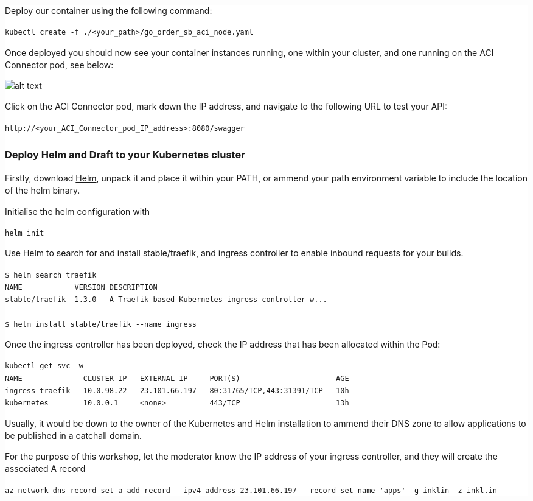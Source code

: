 Deploy our container using the following command:
```
kubectl create -f ./<your_path>/go_order_sb_aci_node.yaml
```
Once deployed you should now see your container instances running, one within your cluster, and one running on the ACI Connector pod, see below:
  
 ![alt text](https://github.com/shanepeckham/ContainersOnAzure_MiniLab/blob/master/images/K8acipod.png)

Click on the ACI Connector pod, mark down the IP address, and navigate to the following URL to test your API:
```
http://<your_ACI_Connector_pod_IP_address>:8080/swagger
```

 ### Deploy Helm and Draft to your Kubernetes cluster
 Firstly, download [Helm](https://github.com/kubernetes/helm/releases/tag/v2.5.1), unpack it and place it within your PATH, or ammend your path environment variable to include the location of the helm binary.

 Initialise the helm configuration with

 ```
 helm init
 ```

 Use Helm to search for and install stable/traefik, and ingress controller to enable inbound requests for your builds.

 ```
 $ helm search traefik
NAME            VERSION DESCRIPTION
stable/traefik  1.3.0   A Traefik based Kubernetes ingress controller w...

$ helm install stable/traefik --name ingress
```

Once the ingress controller has been deployed, check the IP address that has been allocated within the Pod:

```
kubectl get svc -w
NAME              CLUSTER-IP   EXTERNAL-IP     PORT(S)                      AGE
ingress-traefik   10.0.98.22   23.101.66.197   80:31765/TCP,443:31391/TCP   10h
kubernetes        10.0.0.1     <none>          443/TCP                      13h
```

Usually, it would be down to the owner of the Kubernetes and Helm installation to ammend their DNS zone to allow applications to be published in a catchall domain.

For the purpose of this workshop, let the moderator know the IP address of your ingress controller, and they will create the associated A record

```
az network dns record-set a add-record --ipv4-address 23.101.66.197 --record-set-name 'apps' -g inklin -z inkl.in
```
